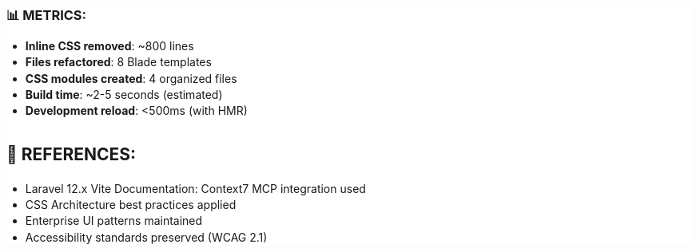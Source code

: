 ### 📊 METRICS:
- **Inline CSS removed**: ~800 lines
- **Files refactored**: 8 Blade templates
- **CSS modules created**: 4 organized files
- **Build time**: ~2-5 seconds (estimated)
- **Development reload**: <500ms (with HMR)

## 🔗 REFERENCES:
- Laravel 12.x Vite Documentation: Context7 MCP integration used
- CSS Architecture best practices applied
- Enterprise UI patterns maintained
- Accessibility standards preserved (WCAG 2.1)